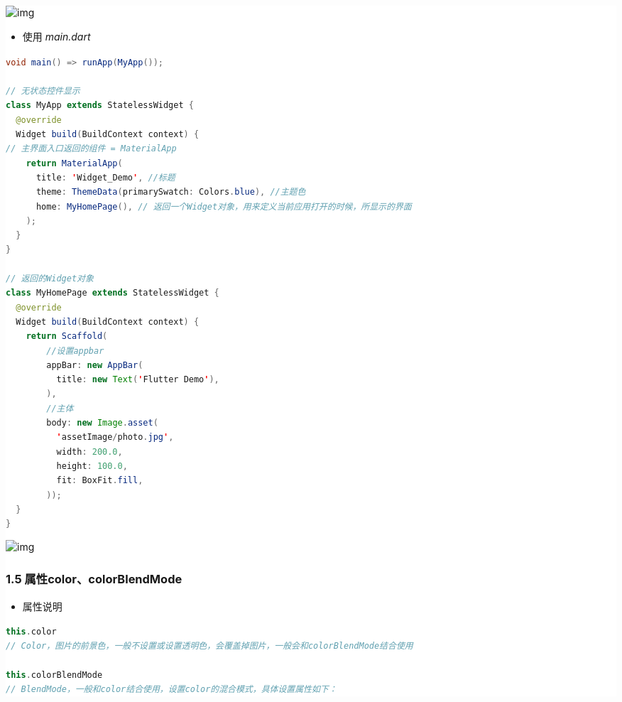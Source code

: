 ![img](https://tva1.sinaimg.cn/large/008eGmZEly1gmwgfacxr5j30u00uxn6j.jpg)

- 使用
  *main.dart*



```java
void main() => runApp(MyApp());

// 无状态控件显示
class MyApp extends StatelessWidget {
  @override
  Widget build(BuildContext context) {
// 主界面入口返回的组件 = MaterialApp
    return MaterialApp(
      title: 'Widget_Demo', //标题
      theme: ThemeData(primarySwatch: Colors.blue), //主题色
      home: MyHomePage(), // 返回一个Widget对象，用来定义当前应用打开的时候，所显示的界面
    );
  }
}

// 返回的Widget对象
class MyHomePage extends StatelessWidget {
  @override
  Widget build(BuildContext context) {
    return Scaffold(
        //设置appbar
        appBar: new AppBar(
          title: new Text('Flutter Demo'),
        ),
        //主体
        body: new Image.asset(
          'assetImage/photo.jpg',
          width: 200.0,
          height: 100.0,
          fit: BoxFit.fill,
        ));
  }
}
```

![img](https://tva1.sinaimg.cn/large/008eGmZEly1gmwgf8f7uoj30fc0oewg6.jpg)

### 1.5 属性color、colorBlendMode

- 属性说明



```kotlin
this.color
// Color，图片的前景色，一般不设置或设置透明色，会覆盖掉图片，一般会和colorBlendMode结合使用

this.colorBlendMode
// BlendMode，一般和color结合使用，设置color的混合模式，具体设置属性如下：
```
